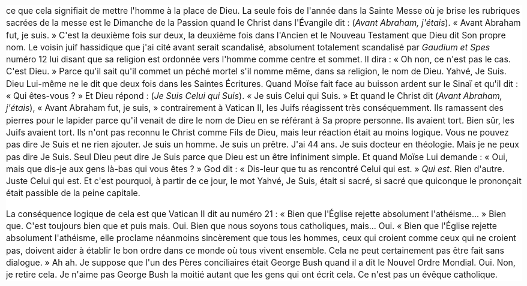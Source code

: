 ce que cela signifiait de mettre l'homme à la place de Dieu. La seule fois
de l'année dans la Sainte Messe où je brise les rubriques sacrées de la
messe est le Dimanche de la Passion quand le Christ dans l'Évangile dit :
(*Avant Abraham, j'étais*). « Avant Abraham fut, je suis. » C'est la deuxième
fois sur deux, la deuxième fois dans l'Ancien et le Nouveau Testament que
Dieu dit Son propre nom. Le voisin juif hassidique que j'ai cité avant serait
scandalisé, absolument totalement scandalisé par *Gaudium et Spes* numéro 12
lui disant que sa religion est ordonnée vers l'homme comme centre et sommet.
Il dira : « Oh non, ce n'est pas le cas. C'est Dieu. » Parce qu'il sait
qu'il commet un péché mortel s'il nomme même, dans sa religion, le nom de Dieu.
Yahvé, Je Suis. Dieu Lui-même ne le dit que deux fois dans les Saintes
Écritures. Quand Moïse fait face au buisson ardent sur le Sinaï et qu'il dit :
« Qui êtes-vous ? » Et Dieu répond : (*Je Suis Celui qui Suis*). « Je suis
Celui qui Suis. » Et quand le Christ dit (*Avant Abraham, j'étais*), « Avant
Abraham fut, je suis, » contrairement à Vatican II, les Juifs réagissent très
conséquemment. Ils ramassent des pierres pour le lapider parce qu'il venait
de dire le nom de Dieu en se référant à Sa propre personne. Ils avaient tort.
Bien sûr, les Juifs avaient tort. Ils n'ont pas reconnu le Christ comme Fils
de Dieu, mais leur réaction était au moins logique. Vous ne pouvez pas dire
Je Suis et ne rien ajouter. Je suis un homme. Je suis un prêtre. J'ai 44 ans.
Je suis docteur en théologie. Mais je ne peux pas dire Je Suis. Seul Dieu
peut dire Je Suis parce que Dieu est un être infiniment simple. Et quand
Moïse Lui demande : « Oui, mais que dis-je aux gens là-bas qui vous êtes ? »
God dit : « Dis-leur que tu as rencontré Celui qui est. » *Qui est*. Rien
d'autre. Juste Celui qui est. Et c'est pourquoi, à partir de ce jour, le mot
Yahvé, Je Suis, était si sacré, si sacré que quiconque le prononçait était
passible de la peine capitale.

La conséquence logique de cela est que Vatican II dit au numéro 21 :
« Bien que l'Église rejette absolument l'athéisme... » Bien que. C'est toujours
bien que et puis mais. Oui. Bien que nous soyons tous catholiques, mais...
Oui. « Bien que l'Église rejette absolument l'athéisme, elle proclame
néanmoins sincèrement que tous les hommes, ceux qui croient comme ceux
qui ne croient pas, doivent aider à établir le bon ordre dans ce monde
où tous vivent ensemble. Cela ne peut certainement pas être fait sans
dialogue. » Ah ah. Je suppose que l'un des Pères conciliaires était George
Bush quand il a dit le Nouvel Ordre Mondial. Oui. Non, je retire cela.
Je n'aime pas George Bush la moitié autant que les gens qui ont écrit
cela. Ce n'est pas un évêque catholique.